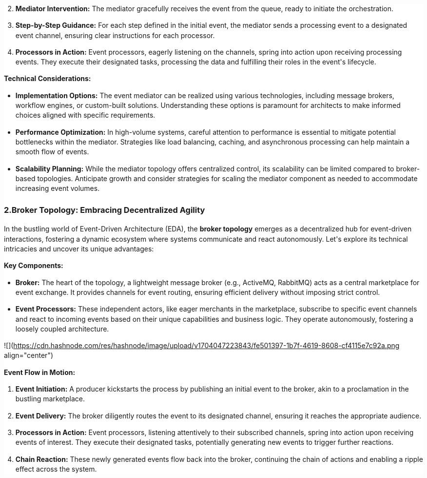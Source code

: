 2. **Mediator Intervention:** The mediator gracefully receives the event from the queue, ready to initiate the orchestration.
    
3. **Step-by-Step Guidance:** For each step defined in the initial event, the mediator sends a processing event to a designated event channel, ensuring clear instructions for each processor.
    
4. **Processors in Action:** Event processors, eagerly listening on the channels, spring into action upon receiving processing events. They execute their designated tasks, processing the data and fulfilling their roles in the event's lifecycle.
    

**Technical Considerations:**

* **Implementation Options:** The event mediator can be realized using various technologies, including message brokers, workflow engines, or custom-built solutions. Understanding these options is paramount for architects to make informed choices aligned with specific requirements.
    
* **Performance Optimization:** In high-volume systems, careful attention to performance is essential to mitigate potential bottlenecks within the mediator. Strategies like load balancing, caching, and asynchronous processing can help maintain a smooth flow of events.
    
* **Scalability Planning:** While the mediator topology offers centralized control, its scalability can be limited compared to broker-based topologies. Anticipate growth and consider strategies for scaling the mediator component as needed to accommodate increasing event volumes.
    

### **2.Broker Topology: Embracing Decentralized Agility**

In the bustling world of Event-Driven Architecture (EDA), the **broker topology** emerges as a decentralized hub for event-driven interactions, fostering a dynamic ecosystem where systems communicate and react autonomously. Let's explore its technical intricacies and uncover its unique advantages:

**Key Components:**

* **Broker:** The heart of the topology, a lightweight message broker (e.g., ActiveMQ, RabbitMQ) acts as a central marketplace for event exchange. It provides channels for event routing, ensuring efficient delivery without imposing strict control.
    
* **Event Processors:** These independent actors, like eager merchants in the marketplace, subscribe to specific event channels and react to incoming events based on their unique capabilities and business logic. They operate autonomously, fostering a loosely coupled architecture.
    

![](https://cdn.hashnode.com/res/hashnode/image/upload/v1704047223843/fe501397-1b7f-4619-8608-cf4115e7c92a.png align="center")

**Event Flow in Motion:**

1. **Event Initiation:** A producer kickstarts the process by publishing an initial event to the broker, akin to a proclamation in the bustling marketplace.
    
2. **Event Delivery:** The broker diligently routes the event to its designated channel, ensuring it reaches the appropriate audience.
    
3. **Processors in Action:** Event processors, listening attentively to their subscribed channels, spring into action upon receiving events of interest. They execute their designated tasks, potentially generating new events to trigger further reactions.
    
4. **Chain Reaction:** These newly generated events flow back into the broker, continuing the chain of actions and enabling a ripple effect across the system.
    